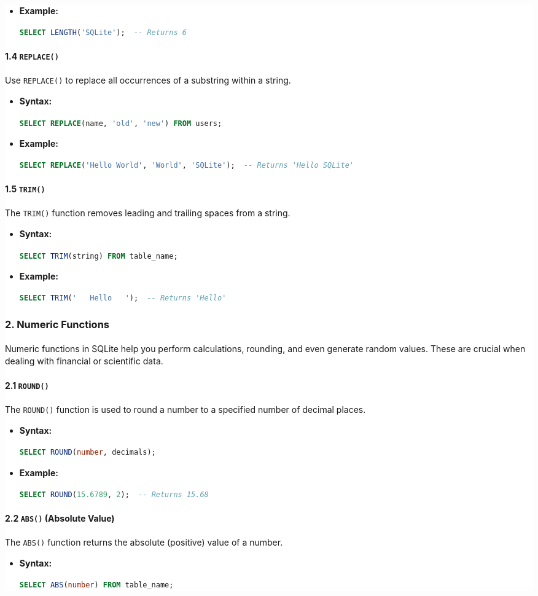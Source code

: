 - **Example:**
  ```sql
  SELECT LENGTH('SQLite');  -- Returns 6
  ```

#### 1.4 **`REPLACE()`**

Use `REPLACE()` to replace all occurrences of a substring within a string.

- **Syntax:**
  ```sql
  SELECT REPLACE(name, 'old', 'new') FROM users;
  ```

- **Example:**
  ```sql
  SELECT REPLACE('Hello World', 'World', 'SQLite');  -- Returns 'Hello SQLite'
  ```

#### 1.5 **`TRIM()`**

The `TRIM()` function removes leading and trailing spaces from a string.

- **Syntax:**
  ```sql
  SELECT TRIM(string) FROM table_name;
  ```

- **Example:**
  ```sql
  SELECT TRIM('   Hello   ');  -- Returns 'Hello'
  ```

### 2. **Numeric Functions**

Numeric functions in SQLite help you perform calculations, rounding, and even generate random values. These are crucial when dealing with financial or scientific data.

#### 2.1 **`ROUND()`**

The `ROUND()` function is used to round a number to a specified number of decimal places.

- **Syntax:**
  ```sql
  SELECT ROUND(number, decimals);
  ```

- **Example:**
  ```sql
  SELECT ROUND(15.6789, 2);  -- Returns 15.68
  ```

#### 2.2 **`ABS()` (Absolute Value)**

The `ABS()` function returns the absolute (positive) value of a number.

- **Syntax:**
  ```sql
  SELECT ABS(number) FROM table_name;
  ```
